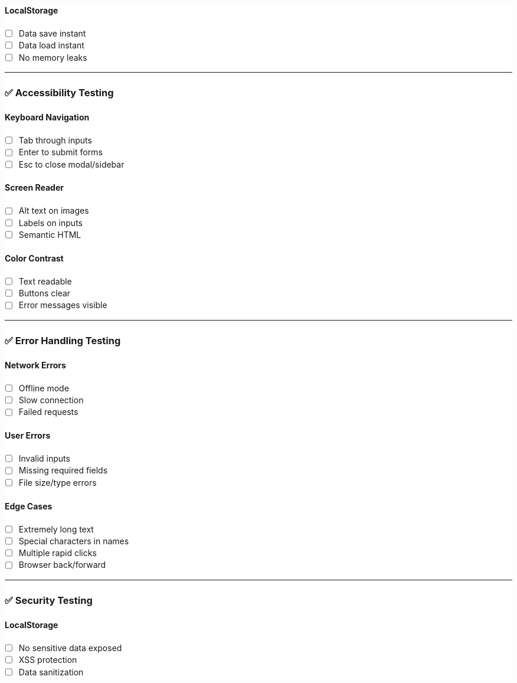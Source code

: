 #### LocalStorage
- [ ] Data save instant
- [ ] Data load instant
- [ ] No memory leaks

---

### ✅ Accessibility Testing

#### Keyboard Navigation
- [ ] Tab through inputs
- [ ] Enter to submit forms
- [ ] Esc to close modal/sidebar

#### Screen Reader
- [ ] Alt text on images
- [ ] Labels on inputs
- [ ] Semantic HTML

#### Color Contrast
- [ ] Text readable
- [ ] Buttons clear
- [ ] Error messages visible

---

### ✅ Error Handling Testing

#### Network Errors
- [ ] Offline mode
- [ ] Slow connection
- [ ] Failed requests

#### User Errors
- [ ] Invalid inputs
- [ ] Missing required fields
- [ ] File size/type errors

#### Edge Cases
- [ ] Extremely long text
- [ ] Special characters in names
- [ ] Multiple rapid clicks
- [ ] Browser back/forward

---

### ✅ Security Testing

#### LocalStorage
- [ ] No sensitive data exposed
- [ ] XSS protection
- [ ] Data sanitization
